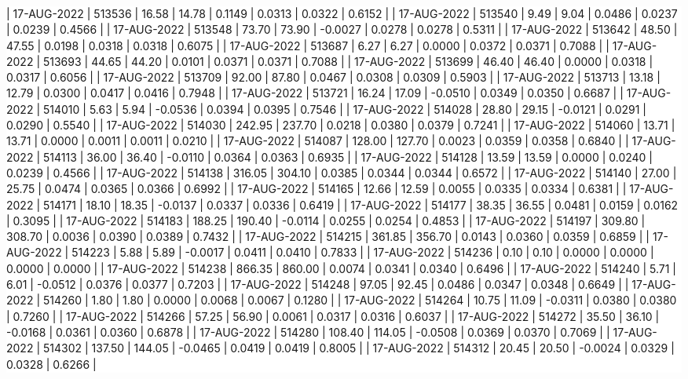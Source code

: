 | 17-AUG-2022 | 513536 | 16.58 | 14.78 | 0.1149 | 0.0313 | 0.0322 | 0.6152 |
| 17-AUG-2022 | 513540 | 9.49 | 9.04 | 0.0486 | 0.0237 | 0.0239 | 0.4566 |
| 17-AUG-2022 | 513548 | 73.70 | 73.90 | -0.0027 | 0.0278 | 0.0278 | 0.5311 |
| 17-AUG-2022 | 513642 | 48.50 | 47.55 | 0.0198 | 0.0318 | 0.0318 | 0.6075 |
| 17-AUG-2022 | 513687 | 6.27 | 6.27 | 0.0000 | 0.0372 | 0.0371 | 0.7088 |
| 17-AUG-2022 | 513693 | 44.65 | 44.20 | 0.0101 | 0.0371 | 0.0371 | 0.7088 |
| 17-AUG-2022 | 513699 | 46.40 | 46.40 | 0.0000 | 0.0318 | 0.0317 | 0.6056 |
| 17-AUG-2022 | 513709 | 92.00 | 87.80 | 0.0467 | 0.0308 | 0.0309 | 0.5903 |
| 17-AUG-2022 | 513713 | 13.18 | 12.79 | 0.0300 | 0.0417 | 0.0416 | 0.7948 |
| 17-AUG-2022 | 513721 | 16.24 | 17.09 | -0.0510 | 0.0349 | 0.0350 | 0.6687 |
| 17-AUG-2022 | 514010 | 5.63 | 5.94 | -0.0536 | 0.0394 | 0.0395 | 0.7546 |
| 17-AUG-2022 | 514028 | 28.80 | 29.15 | -0.0121 | 0.0291 | 0.0290 | 0.5540 |
| 17-AUG-2022 | 514030 | 242.95 | 237.70 | 0.0218 | 0.0380 | 0.0379 | 0.7241 |
| 17-AUG-2022 | 514060 | 13.71 | 13.71 | 0.0000 | 0.0011 | 0.0011 | 0.0210 |
| 17-AUG-2022 | 514087 | 128.00 | 127.70 | 0.0023 | 0.0359 | 0.0358 | 0.6840 |
| 17-AUG-2022 | 514113 | 36.00 | 36.40 | -0.0110 | 0.0364 | 0.0363 | 0.6935 |
| 17-AUG-2022 | 514128 | 13.59 | 13.59 | 0.0000 | 0.0240 | 0.0239 | 0.4566 |
| 17-AUG-2022 | 514138 | 316.05 | 304.10 | 0.0385 | 0.0344 | 0.0344 | 0.6572 |
| 17-AUG-2022 | 514140 | 27.00 | 25.75 | 0.0474 | 0.0365 | 0.0366 | 0.6992 |
| 17-AUG-2022 | 514165 | 12.66 | 12.59 | 0.0055 | 0.0335 | 0.0334 | 0.6381 |
| 17-AUG-2022 | 514171 | 18.10 | 18.35 | -0.0137 | 0.0337 | 0.0336 | 0.6419 |
| 17-AUG-2022 | 514177 | 38.35 | 36.55 | 0.0481 | 0.0159 | 0.0162 | 0.3095 |
| 17-AUG-2022 | 514183 | 188.25 | 190.40 | -0.0114 | 0.0255 | 0.0254 | 0.4853 |
| 17-AUG-2022 | 514197 | 309.80 | 308.70 | 0.0036 | 0.0390 | 0.0389 | 0.7432 |
| 17-AUG-2022 | 514215 | 361.85 | 356.70 | 0.0143 | 0.0360 | 0.0359 | 0.6859 |
| 17-AUG-2022 | 514223 | 5.88 | 5.89 | -0.0017 | 0.0411 | 0.0410 | 0.7833 |
| 17-AUG-2022 | 514236 | 0.10 | 0.10 | 0.0000 | 0.0000 | 0.0000 | 0.0000 |
| 17-AUG-2022 | 514238 | 866.35 | 860.00 | 0.0074 | 0.0341 | 0.0340 | 0.6496 |
| 17-AUG-2022 | 514240 | 5.71 | 6.01 | -0.0512 | 0.0376 | 0.0377 | 0.7203 |
| 17-AUG-2022 | 514248 | 97.05 | 92.45 | 0.0486 | 0.0347 | 0.0348 | 0.6649 |
| 17-AUG-2022 | 514260 | 1.80 | 1.80 | 0.0000 | 0.0068 | 0.0067 | 0.1280 |
| 17-AUG-2022 | 514264 | 10.75 | 11.09 | -0.0311 | 0.0380 | 0.0380 | 0.7260 |
| 17-AUG-2022 | 514266 | 57.25 | 56.90 | 0.0061 | 0.0317 | 0.0316 | 0.6037 |
| 17-AUG-2022 | 514272 | 35.50 | 36.10 | -0.0168 | 0.0361 | 0.0360 | 0.6878 |
| 17-AUG-2022 | 514280 | 108.40 | 114.05 | -0.0508 | 0.0369 | 0.0370 | 0.7069 |
| 17-AUG-2022 | 514302 | 137.50 | 144.05 | -0.0465 | 0.0419 | 0.0419 | 0.8005 |
| 17-AUG-2022 | 514312 | 20.45 | 20.50 | -0.0024 | 0.0329 | 0.0328 | 0.6266 |